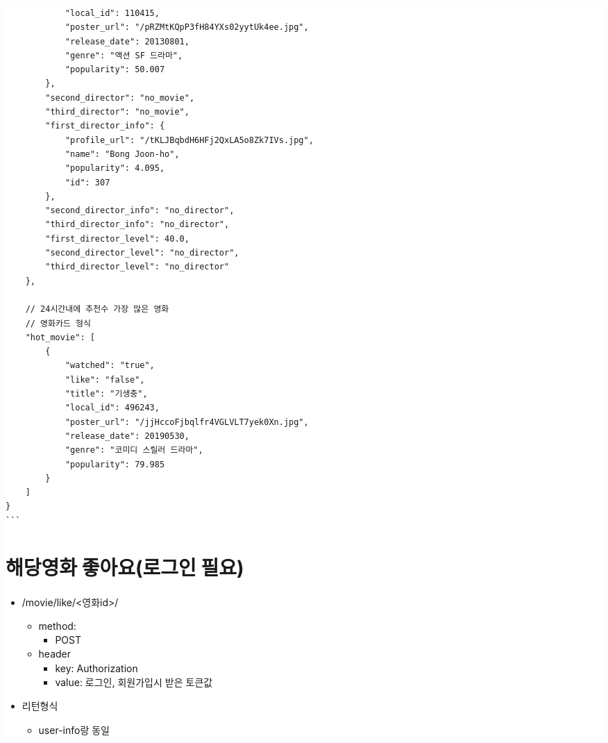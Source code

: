                 "local_id": 110415,
                "poster_url": "/pRZMtKQpP3fH84YXs02yytUk4ee.jpg",
                "release_date": 20130801,
                "genre": "액션 SF 드라마",
                "popularity": 50.007
            },
            "second_director": "no_movie",
            "third_director": "no_movie",
            "first_director_info": {
                "profile_url": "/tKLJBqbdH6HFj2QxLA5o8Zk7IVs.jpg",
                "name": "Bong Joon-ho",
                "popularity": 4.095,
                "id": 307
            },
            "second_director_info": "no_director",
            "third_director_info": "no_director",
            "first_director_level": 40.0,
            "second_director_level": "no_director",
            "third_director_level": "no_director"
        },
        
        // 24시간내에 추천수 가장 많은 영화
        // 영화카드 형식
        "hot_movie": [
            {
                "watched": "true",
                "like": "false",
                "title": "기생충",
                "local_id": 496243,
                "poster_url": "/jjHccoFjbqlfr4VGLVLT7yek0Xn.jpg",
                "release_date": 20190530,
                "genre": "코미디 스릴러 드라마",
                "popularity": 79.985
            }
        ]
    }
    ```



# 해당영화 좋아요(로그인 필요)

- /movie/like/<영화id>/
  - method:
    - POST
  - header
    - key: Authorization
    - value: 로그인, 회원가입시 받은  토큰값

- 리턴형식

  - user-info랑 동일
